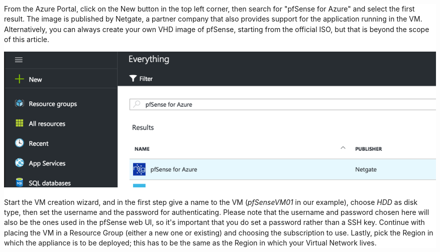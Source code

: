 From the Azure Portal, click on the New button in the top left corner, then search for "pfSense for Azure" and select the first result. The image is published by Netgate, a partner company that also provides support for the application running in the VM. Alternatively, you can always create your own VHD image of pfSense, starting from the official ISO, but that is beyond the scope of this article.

![Searching for "pfSense for Azure" in the Marketplace](/assets/pfsense/marketplace-search.png)

Start the VM creation wizard, and in the first step give a name to the VM (*pfSenseVM01* in our example), choose *HDD* as disk type, then set the username and the password for authenticating. Please note that the username and password chosen here will also be the ones used in the pfSense web UI, so it's important that you do set a password rather than a SSH key. Continue with placing the VM in a Resource Group (either a new one or existing) and choosing the subscription to use. Lastly, pick the Region in which the appliance is to be deployed; this has to be the same as the Region in which your Virtual Network lives.
